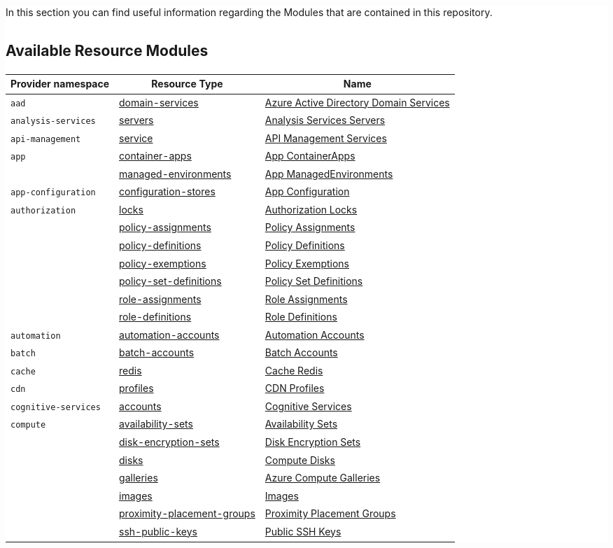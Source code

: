 In this section you can find useful information regarding the Modules that are contained in this repository.

## Available Resource Modules

| Provider namespace | Resource Type | Name |
| - | - | - |
| `aad` | [domain-services](https://github.com/Azure/ResourceModules/tree/main/modules/aad/domain-services) | [Azure Active Directory Domain Services](https://github.com/Azure/ResourceModules/tree/main/modules/aad/domain-services) |
| `analysis-services` | [servers](https://github.com/Azure/ResourceModules/tree/main/modules/analysis-services/servers) | [Analysis Services Servers](https://github.com/Azure/ResourceModules/tree/main/modules/analysis-services/servers) |
| `api-management` | [service](https://github.com/Azure/ResourceModules/tree/main/modules/api-management/service) | [API Management Services](https://github.com/Azure/ResourceModules/tree/main/modules/api-management/service) |
| `app` | [container-apps](https://github.com/Azure/ResourceModules/tree/main/modules/app/container-apps) | [App ContainerApps](https://github.com/Azure/ResourceModules/tree/main/modules/app/container-apps) |
|  | [managed-environments](https://github.com/Azure/ResourceModules/tree/main/modules/app/managed-environments) | [App ManagedEnvironments](https://github.com/Azure/ResourceModules/tree/main/modules/app/managed-environments) |
| `app-configuration` | [configuration-stores](https://github.com/Azure/ResourceModules/tree/main/modules/app-configuration/configuration-stores) | [App Configuration](https://github.com/Azure/ResourceModules/tree/main/modules/app-configuration/configuration-stores) |
| `authorization` | [locks](https://github.com/Azure/ResourceModules/tree/main/modules/authorization/locks) | [Authorization Locks](https://github.com/Azure/ResourceModules/tree/main/modules/authorization/locks) |
|  | [policy-assignments](https://github.com/Azure/ResourceModules/tree/main/modules/authorization/policy-assignments) | [Policy Assignments](https://github.com/Azure/ResourceModules/tree/main/modules/authorization/policy-assignments) |
|  | [policy-definitions](https://github.com/Azure/ResourceModules/tree/main/modules/authorization/policy-definitions) | [Policy Definitions](https://github.com/Azure/ResourceModules/tree/main/modules/authorization/policy-definitions) |
|  | [policy-exemptions](https://github.com/Azure/ResourceModules/tree/main/modules/authorization/policy-exemptions) | [Policy Exemptions](https://github.com/Azure/ResourceModules/tree/main/modules/authorization/policy-exemptions) |
|  | [policy-set-definitions](https://github.com/Azure/ResourceModules/tree/main/modules/authorization/policy-set-definitions) | [Policy Set Definitions](https://github.com/Azure/ResourceModules/tree/main/modules/authorization/policy-set-definitions) |
|  | [role-assignments](https://github.com/Azure/ResourceModules/tree/main/modules/authorization/role-assignments) | [Role Assignments](https://github.com/Azure/ResourceModules/tree/main/modules/authorization/role-assignments) |
|  | [role-definitions](https://github.com/Azure/ResourceModules/tree/main/modules/authorization/role-definitions) | [Role Definitions](https://github.com/Azure/ResourceModules/tree/main/modules/authorization/role-definitions) |
| `automation` | [automation-accounts](https://github.com/Azure/ResourceModules/tree/main/modules/automation/automation-accounts) | [Automation Accounts](https://github.com/Azure/ResourceModules/tree/main/modules/automation/automation-accounts) |
| `batch` | [batch-accounts](https://github.com/Azure/ResourceModules/tree/main/modules/batch/batch-accounts) | [Batch Accounts](https://github.com/Azure/ResourceModules/tree/main/modules/batch/batch-accounts) |
| `cache` | [redis](https://github.com/Azure/ResourceModules/tree/main/modules/cache/redis) | [Cache Redis](https://github.com/Azure/ResourceModules/tree/main/modules/cache/redis) |
| `cdn` | [profiles](https://github.com/Azure/ResourceModules/tree/main/modules/cdn/profiles) | [CDN Profiles](https://github.com/Azure/ResourceModules/tree/main/modules/cdn/profiles) |
| `cognitive-services` | [accounts](https://github.com/Azure/ResourceModules/tree/main/modules/cognitive-services/accounts) | [Cognitive Services](https://github.com/Azure/ResourceModules/tree/main/modules/cognitive-services/accounts) |
| `compute` | [availability-sets](https://github.com/Azure/ResourceModules/tree/main/modules/compute/availability-sets) | [Availability Sets](https://github.com/Azure/ResourceModules/tree/main/modules/compute/availability-sets) |
|  | [disk-encryption-sets](https://github.com/Azure/ResourceModules/tree/main/modules/compute/disk-encryption-sets) | [Disk Encryption Sets](https://github.com/Azure/ResourceModules/tree/main/modules/compute/disk-encryption-sets) |
|  | [disks](https://github.com/Azure/ResourceModules/tree/main/modules/compute/disks) | [Compute Disks](https://github.com/Azure/ResourceModules/tree/main/modules/compute/disks) |
|  | [galleries](https://github.com/Azure/ResourceModules/tree/main/modules/compute/galleries) | [Azure Compute Galleries](https://github.com/Azure/ResourceModules/tree/main/modules/compute/galleries) |
|  | [images](https://github.com/Azure/ResourceModules/tree/main/modules/compute/images) | [Images](https://github.com/Azure/ResourceModules/tree/main/modules/compute/images) |
|  | [proximity-placement-groups](https://github.com/Azure/ResourceModules/tree/main/modules/compute/proximity-placement-groups) | [Proximity Placement Groups](https://github.com/Azure/ResourceModules/tree/main/modules/compute/proximity-placement-groups) |
|  | [ssh-public-keys](https://github.com/Azure/ResourceModules/tree/main/modules/compute/ssh-public-keys) | [Public SSH Keys](https://github.com/Azure/ResourceModules/tree/main/modules/compute/ssh-public-keys) |